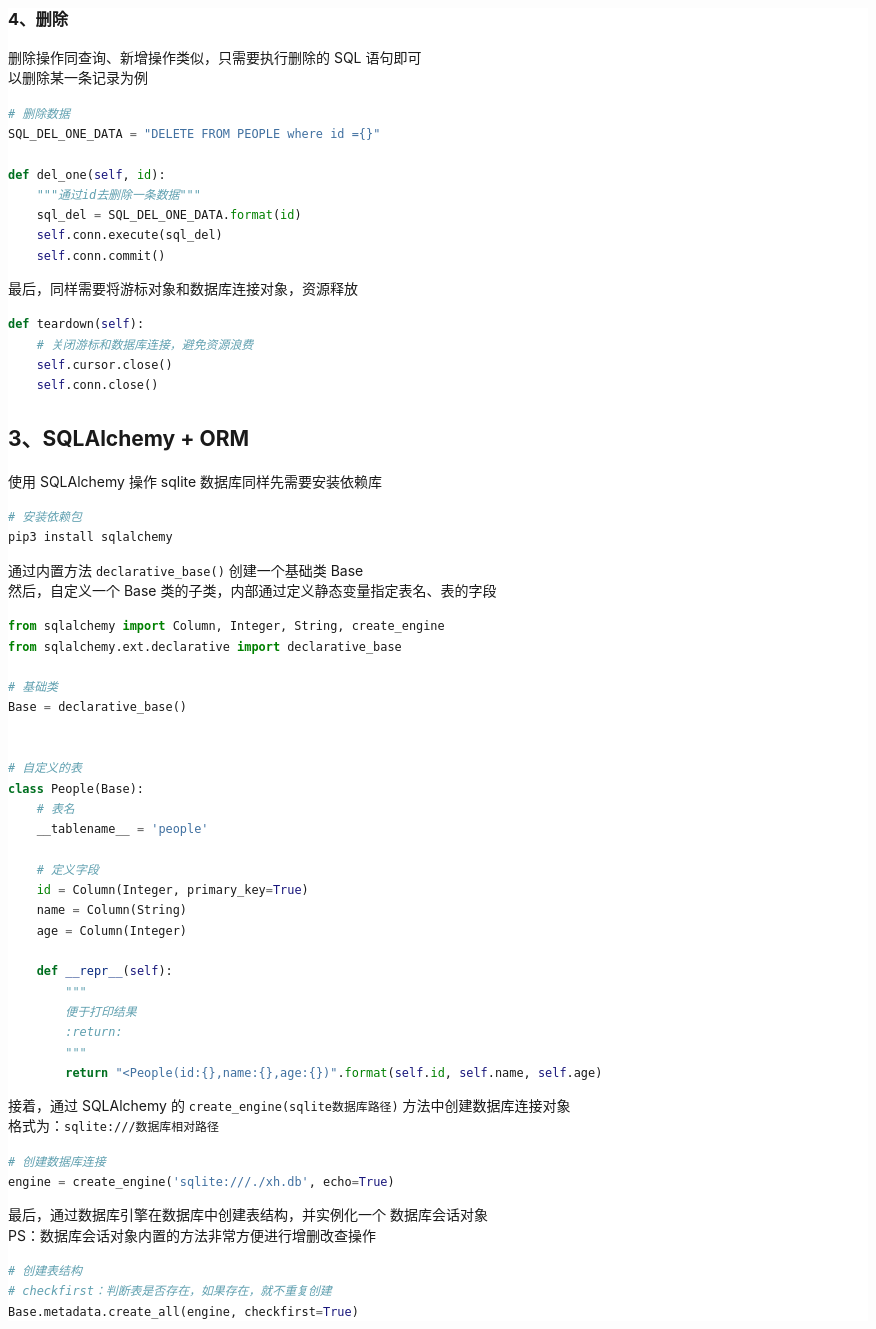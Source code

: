 <a name="nkPMo"></a>
### 4、删除
删除操作同查询、新增操作类似，只需要执行删除的 SQL 语句即可<br />以删除某一条记录为例
```python
# 删除数据
SQL_DEL_ONE_DATA = "DELETE FROM PEOPLE where id ={}"

def del_one(self, id):
    """通过id去删除一条数据"""
    sql_del = SQL_DEL_ONE_DATA.format(id)
    self.conn.execute(sql_del)
    self.conn.commit()
```
最后，同样需要将游标对象和数据库连接对象，资源释放
```python
def teardown(self):
    # 关闭游标和数据库连接，避免资源浪费
    self.cursor.close()
    self.conn.close()
```
<a name="aGcEf"></a>
## 3、SQLAlchemy + ORM
使用 SQLAlchemy 操作 sqlite 数据库同样先需要安装依赖库
```bash
# 安装依赖包
pip3 install sqlalchemy
```
通过内置方法 `declarative_base()` 创建一个基础类 Base<br />然后，自定义一个 Base 类的子类，内部通过定义静态变量指定表名、表的字段
```python
from sqlalchemy import Column, Integer, String, create_engine
from sqlalchemy.ext.declarative import declarative_base

# 基础类
Base = declarative_base()


# 自定义的表
class People(Base):
    # 表名
    __tablename__ = 'people'

    # 定义字段
    id = Column(Integer, primary_key=True)
    name = Column(String)
    age = Column(Integer)

    def __repr__(self):
        """
        便于打印结果
        :return:
        """
        return "<People(id:{},name:{},age:{})".format(self.id, self.name, self.age)
```
接着，通过 SQLAlchemy 的 `create_engine(sqlite数据库路径)` 方法中创建数据库连接对象<br />格式为：`sqlite:///数据库相对路径`
```python
# 创建数据库连接
engine = create_engine('sqlite:///./xh.db', echo=True)
```
最后，通过数据库引擎在数据库中创建表结构，并实例化一个 数据库会话对象<br />PS：数据库会话对象内置的方法非常方便进行增删改查操作
```python
# 创建表结构
# checkfirst：判断表是否存在，如果存在，就不重复创建
Base.metadata.create_all(engine, checkfirst=True)

```